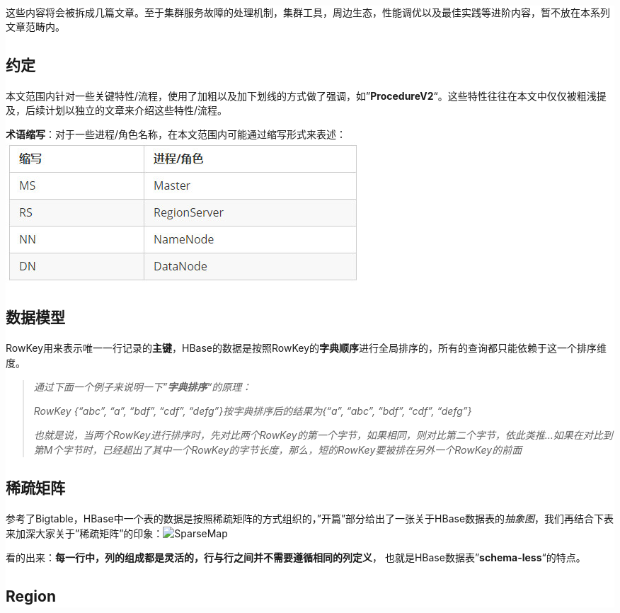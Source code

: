 

这些内容将会被拆成几篇文章。至于集群服务故障的处理机制，集群工具，周边生态，性能调优以及最佳实践等进阶内容，暂不放在本系列文章范畴内。

## 约定

本文范围内针对一些关键特性/流程，使用了加粗以及加下划线的方式做了强调，如”**ProcedureV2**“。这些特性往往在本文中仅仅被粗浅提及，后续计划以独立的文章来介绍这些特性/流程。

**术语缩写**：对于一些进程/角色名称，在本文范围内可能通过缩写形式来表述：![RoleNames](RoleNames.jpg)

## 数据模型

RowKey用来表示唯一一行记录的**主键**，HBase的数据是按照RowKey的**字典顺序**进行全局排序的，所有的查询都只能依赖于这一个排序维度。

> *通过下面一个例子来说明一下”**字典排序**“的原理：*
>
> *RowKey {“abc”, “a”, “bdf”, “cdf”, “defg”}按字典排序后的结果为{“a”, “abc”, “bdf”, “cdf”, “defg”}*
>
> *也就是说，当两个RowKey进行排序时，先对比两个RowKey的第一个字节，如果相同，则对比第二个字节，依此类推…如果在对比到第M个字节时，已经超出了其中一个RowKey的字节长度，那么，短的RowKey要被排在另外一个RowKey的前面*

## 稀疏矩阵

参考了Bigtable，HBase中一个表的数据是按照稀疏矩阵的方式组织的，”开篇”部分给出了一张关于HBase数据表的*抽象图*，我们再结合下表来加深大家关于”稀疏矩阵”的印象：![SparseMap](http://www.nosqlnotes.com/wp-content/uploads/2018/03/SparseMap.jpg)

看的出来：**每一行中，列的组成都是灵活的，行与行之间并不需要遵循相同的列定义**， 也就是HBase数据表”**schema-less**“的特点。

## Region
